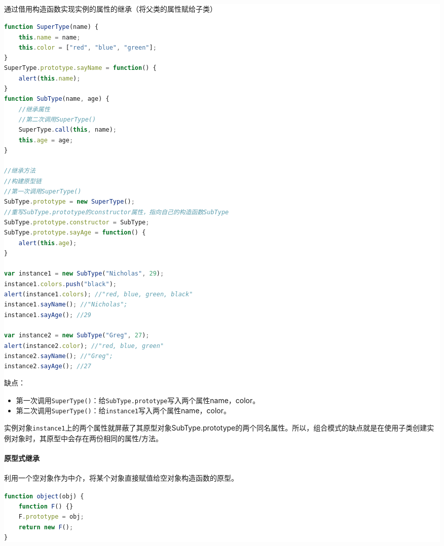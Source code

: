 通过借用构造函数实现实例的属性的继承（将父类的属性赋给子类）

```js
function SuperType(name) {
    this.name = name;
    this.color = ["red", "blue", "green"];
}
SuperType.prototype.sayName = function() {
    alert(this.name);
}
function SubType(name, age) {
    //继承属性
    //第二次调用SuperType()
    SuperType.call(this, name);
    this.age = age;
}

//继承方法
//构建原型链
//第一次调用SuperType()
SubType.prototype = new SuperType();
//重写SubType.prototype的constructor属性，指向自己的构造函数SubType
SubType.prototype.constructor = SubType;
SubType.prototype.sayAge = function() {
    alert(this.age);
}

var instance1 = new SubType("Nicholas", 29);
instance1.colors.push("black");
alert(instance1.colors); //"red, blue, green, black"
instance1.sayName(); //"Nicholas";
instance1.sayAge(); //29

var instance2 = new SubType("Greg", 27);
alert(instance2.color); //"red, blue, green"
instance2.sayName(); //"Greg";
instance2.sayAge(); //27
```

缺点：

- 第一次调用`SuperType()`：给`SubType.prototype`写入两个属性name，color。
- 第二次调用`SuperType()`：给`instance1`写入两个属性name，color。

实例对象`instance1`上的两个属性就屏蔽了其原型对象SubType.prototype的两个同名属性。所以，组合模式的缺点就是在使用子类创建实例对象时，其原型中会存在两份相同的属性/方法。

#### 原型式继承

利用一个空对象作为中介，将某个对象直接赋值给空对象构造函数的原型。

```javascript
function object(obj) {
    function F() {}
    F.prototype = obj;
    return new F();
}
```
